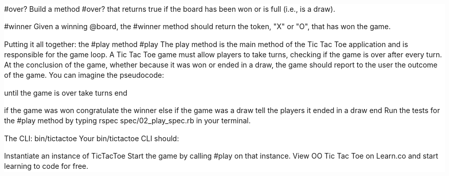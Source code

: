 #over?
Build a method #over? that returns true if the board has been won or is full (i.e., is a draw).

#winner
Given a winning @board, the #winner method should return the token, "X" or "O", that has won the game.

Putting it all together: the #play method
#play
The play method is the main method of the Tic Tac Toe application and is responsible for the game loop. A Tic Tac Toe game must allow players to take turns, checking if the game is over after every turn. At the conclusion of the game, whether because it was won or ended in a draw, the game should report to the user the outcome of the game. You can imagine the pseudocode:

until the game is over
  take turns
end

if the game was won
  congratulate the winner
else if the game was a draw
  tell the players it ended in a draw
end
Run the tests for the #play method by typing rspec spec/02_play_spec.rb in your terminal.

The CLI: bin/tictactoe
Your bin/tictactoe CLI should:

Instantiate an instance of TicTacToe
Start the game by calling #play on that instance.
View OO Tic Tac Toe on Learn.co and start learning to code for free.